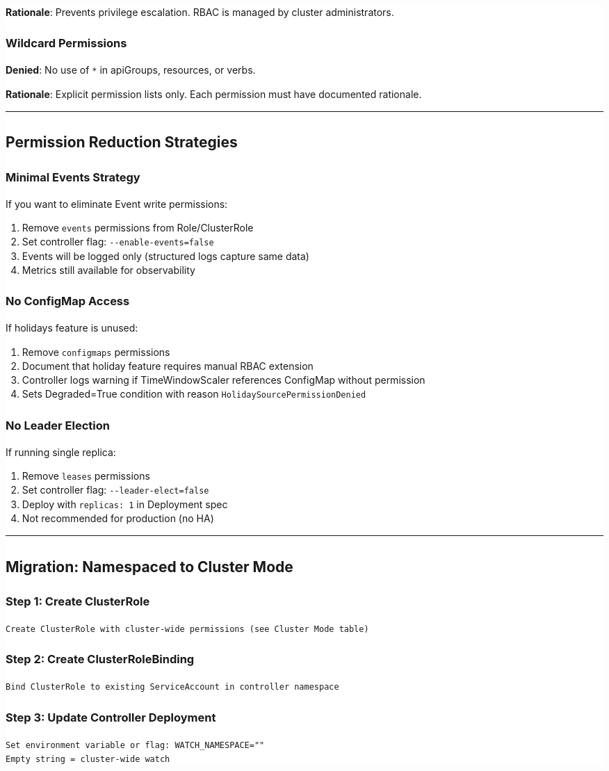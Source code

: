 **Rationale**: Prevents privilege escalation. RBAC is managed by cluster administrators.

### Wildcard Permissions
**Denied**: No use of `*` in apiGroups, resources, or verbs.

**Rationale**: Explicit permission lists only. Each permission must have documented rationale.

---

## Permission Reduction Strategies

### Minimal Events Strategy
If you want to eliminate Event write permissions:

1. Remove `events` permissions from Role/ClusterRole
2. Set controller flag: `--enable-events=false`
3. Events will be logged only (structured logs capture same data)
4. Metrics still available for observability

### No ConfigMap Access
If holidays feature is unused:

1. Remove `configmaps` permissions
2. Document that holiday feature requires manual RBAC extension
3. Controller logs warning if TimeWindowScaler references ConfigMap without permission
4. Sets Degraded=True condition with reason `HolidaySourcePermissionDenied`

### No Leader Election
If running single replica:

1. Remove `leases` permissions
2. Set controller flag: `--leader-elect=false`
3. Deploy with `replicas: 1` in Deployment spec
4. Not recommended for production (no HA)

---

## Migration: Namespaced to Cluster Mode

### Step 1: Create ClusterRole
```plaintext
Create ClusterRole with cluster-wide permissions (see Cluster Mode table)
```

### Step 2: Create ClusterRoleBinding
```plaintext
Bind ClusterRole to existing ServiceAccount in controller namespace
```

### Step 3: Update Controller Deployment
```plaintext
Set environment variable or flag: WATCH_NAMESPACE=""
Empty string = cluster-wide watch
```
